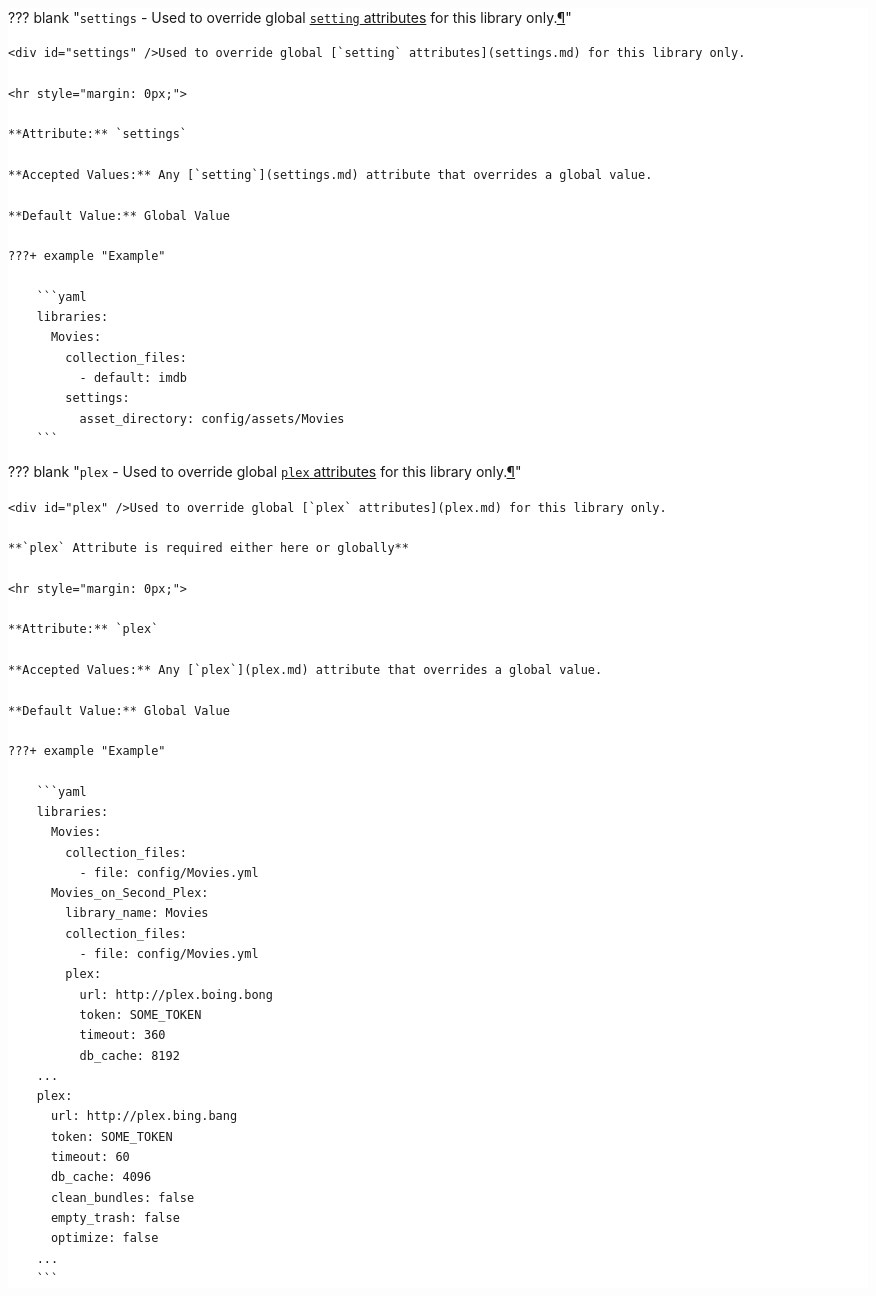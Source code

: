 ??? blank "`settings` - Used to override global [`setting` attributes](settings.md) for this library only.<a class="headerlink" href="#settings" title="Permanent link">¶</a>"

    <div id="settings" />Used to override global [`setting` attributes](settings.md) for this library only.

    <hr style="margin: 0px;">

    **Attribute:** `settings`

    **Accepted Values:** Any [`setting`](settings.md) attribute that overrides a global value.

    **Default Value:** Global Value

    ???+ example "Example"

        ```yaml
        libraries:
          Movies:
            collection_files:
              - default: imdb
            settings:
              asset_directory: config/assets/Movies
        ```

??? blank "`plex` - Used to override global [`plex` attributes](plex.md) for this library only.<a class="headerlink" href="#plex" title="Permanent link">¶</a>"

    <div id="plex" />Used to override global [`plex` attributes](plex.md) for this library only.

    **`plex` Attribute is required either here or globally**

    <hr style="margin: 0px;">

    **Attribute:** `plex`

    **Accepted Values:** Any [`plex`](plex.md) attribute that overrides a global value.

    **Default Value:** Global Value

    ???+ example "Example"

        ```yaml
        libraries:
          Movies:
            collection_files:
              - file: config/Movies.yml
          Movies_on_Second_Plex:
            library_name: Movies
            collection_files:
              - file: config/Movies.yml
            plex:
              url: http://plex.boing.bong
              token: SOME_TOKEN
              timeout: 360
              db_cache: 8192
        ...
        plex:
          url: http://plex.bing.bang
          token: SOME_TOKEN
          timeout: 60
          db_cache: 4096
          clean_bundles: false
          empty_trash: false
          optimize: false
        ...
        ```
